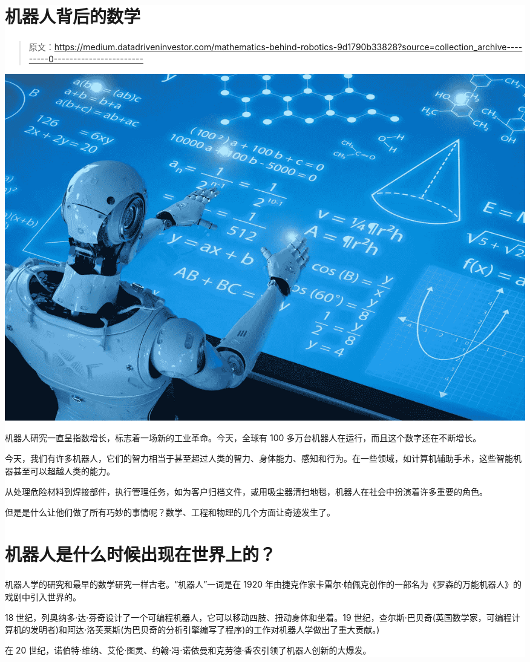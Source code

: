 # 机器人背后的数学

> 原文：<https://medium.datadriveninvestor.com/mathematics-behind-robotics-9d1790b33828?source=collection_archive---------0----------------------->

![](img/6ff29e7aeb5fd641c087338276b282da.png)

机器人研究一直呈指数增长，标志着一场新的工业革命。今天，全球有 100 多万台机器人在运行，而且这个数字还在不断增长。

今天，我们有许多机器人，它们的智力相当于甚至超过人类的智力、身体能力、感知和行为。在一些领域，如计算机辅助手术，这些智能机器甚至可以超越人类的能力。

从处理危险材料到焊接部件，执行管理任务，如为客户归档文件，或用吸尘器清扫地毯，机器人在社会中扮演着许多重要的角色。

但是是什么让他们做了所有巧妙的事情呢？数学、工程和物理的几个方面让奇迹发生了。

# 机器人是什么时候出现在世界上的？

机器人学的研究和最早的数学研究一样古老。“机器人”一词是在 1920 年由捷克作家卡雷尔·帕佩克创作的一部名为《罗森的万能机器人》的戏剧中引入世界的。

18 世纪，列奥纳多·达·芬奇设计了一个可编程机器人，它可以移动四肢、扭动身体和坐着。19 世纪，查尔斯·巴贝奇(英国数学家，可编程计算机的发明者)和阿达·洛芙莱斯(为巴贝奇的分析引擎编写了程序)的工作对机器人学做出了重大贡献。)

在 20 世纪，诺伯特·维纳、艾伦·图灵、约翰·冯·诺依曼和克劳德·香农引领了机器人创新的大爆发。
